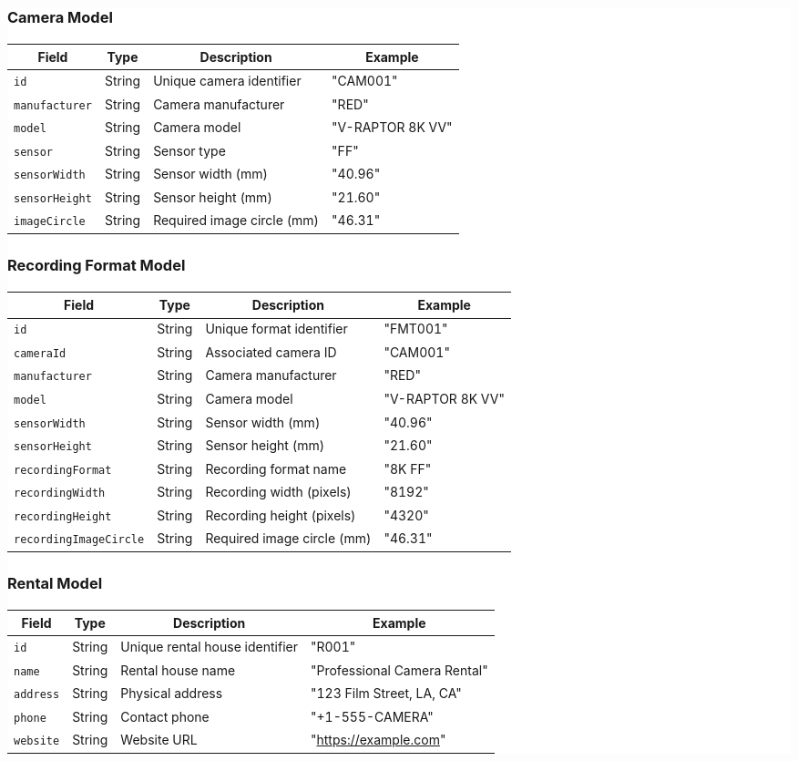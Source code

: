 ### Camera Model

| Field | Type | Description | Example |
|-------|------|-------------|---------|
| `id` | String | Unique camera identifier | "CAM001" |
| `manufacturer` | String | Camera manufacturer | "RED" |
| `model` | String | Camera model | "V-RAPTOR 8K VV" |
| `sensor` | String | Sensor type | "FF" |
| `sensorWidth` | String | Sensor width (mm) | "40.96" |
| `sensorHeight` | String | Sensor height (mm) | "21.60" |
| `imageCircle` | String | Required image circle (mm) | "46.31" |

### Recording Format Model

| Field | Type | Description | Example |
|-------|------|-------------|---------|
| `id` | String | Unique format identifier | "FMT001" |
| `cameraId` | String | Associated camera ID | "CAM001" |
| `manufacturer` | String | Camera manufacturer | "RED" |
| `model` | String | Camera model | "V-RAPTOR 8K VV" |
| `sensorWidth` | String | Sensor width (mm) | "40.96" |
| `sensorHeight` | String | Sensor height (mm) | "21.60" |
| `recordingFormat` | String | Recording format name | "8K FF" |
| `recordingWidth` | String | Recording width (pixels) | "8192" |
| `recordingHeight` | String | Recording height (pixels) | "4320" |
| `recordingImageCircle` | String | Required image circle (mm) | "46.31" |

### Rental Model

| Field | Type | Description | Example |
|-------|------|-------------|---------|
| `id` | String | Unique rental house identifier | "R001" |
| `name` | String | Rental house name | "Professional Camera Rental" |
| `address` | String | Physical address | "123 Film Street, LA, CA" |
| `phone` | String | Contact phone | "+1-555-CAMERA" |
| `website` | String | Website URL | "https://example.com" |
